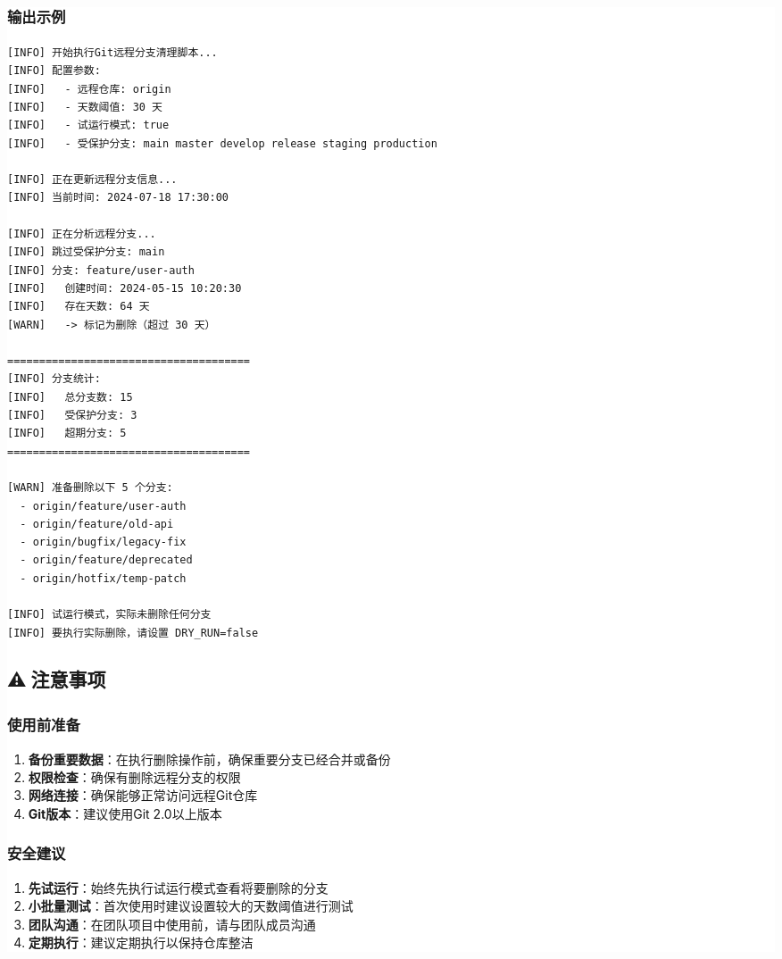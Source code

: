 ### 输出示例

```
[INFO] 开始执行Git远程分支清理脚本...
[INFO] 配置参数:
[INFO]   - 远程仓库: origin
[INFO]   - 天数阈值: 30 天
[INFO]   - 试运行模式: true
[INFO]   - 受保护分支: main master develop release staging production

[INFO] 正在更新远程分支信息...
[INFO] 当前时间: 2024-07-18 17:30:00

[INFO] 正在分析远程分支...
[INFO] 跳过受保护分支: main
[INFO] 分支: feature/user-auth
[INFO]   创建时间: 2024-05-15 10:20:30
[INFO]   存在天数: 64 天
[WARN]   -> 标记为删除（超过 30 天）

======================================
[INFO] 分支统计:
[INFO]   总分支数: 15
[INFO]   受保护分支: 3
[INFO]   超期分支: 5
======================================

[WARN] 准备删除以下 5 个分支:
  - origin/feature/user-auth
  - origin/feature/old-api
  - origin/bugfix/legacy-fix
  - origin/feature/deprecated
  - origin/hotfix/temp-patch

[INFO] 试运行模式，实际未删除任何分支
[INFO] 要执行实际删除，请设置 DRY_RUN=false
```

## ⚠️ 注意事项

### 使用前准备

1. **备份重要数据**：在执行删除操作前，确保重要分支已经合并或备份
2. **权限检查**：确保有删除远程分支的权限
3. **网络连接**：确保能够正常访问远程Git仓库
4. **Git版本**：建议使用Git 2.0以上版本

### 安全建议

1. **先试运行**：始终先执行试运行模式查看将要删除的分支
2. **小批量测试**：首次使用时建议设置较大的天数阈值进行测试
3. **团队沟通**：在团队项目中使用前，请与团队成员沟通
4. **定期执行**：建议定期执行以保持仓库整洁
